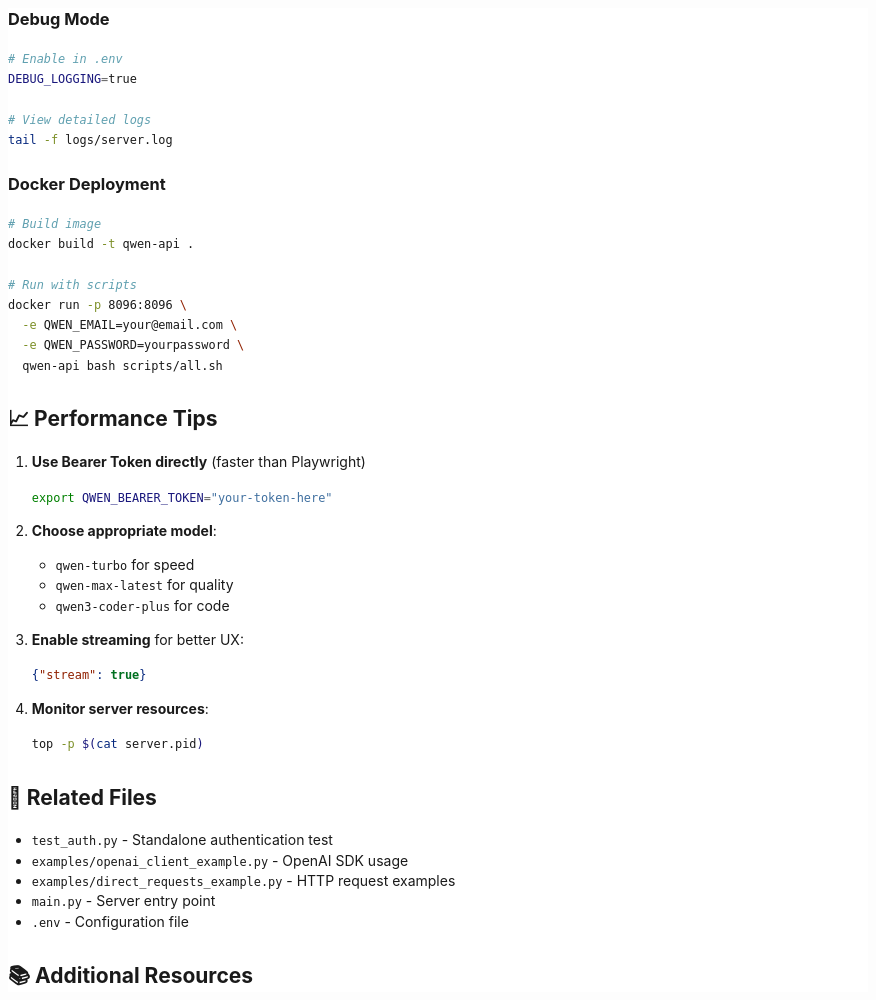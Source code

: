 ### Debug Mode

```bash
# Enable in .env
DEBUG_LOGGING=true

# View detailed logs
tail -f logs/server.log
```

### Docker Deployment

```bash
# Build image
docker build -t qwen-api .

# Run with scripts
docker run -p 8096:8096 \
  -e QWEN_EMAIL=your@email.com \
  -e QWEN_PASSWORD=yourpassword \
  qwen-api bash scripts/all.sh
```

## 📈 Performance Tips

1. **Use Bearer Token directly** (faster than Playwright)
   ```bash
   export QWEN_BEARER_TOKEN="your-token-here"
   ```

2. **Choose appropriate model**:
   - `qwen-turbo` for speed
   - `qwen-max-latest` for quality
   - `qwen3-coder-plus` for code

3. **Enable streaming** for better UX:
   ```json
   {"stream": true}
   ```

4. **Monitor server resources**:
   ```bash
   top -p $(cat server.pid)
   ```

## 🔗 Related Files

- `test_auth.py` - Standalone authentication test
- `examples/openai_client_example.py` - OpenAI SDK usage
- `examples/direct_requests_example.py` - HTTP request examples
- `main.py` - Server entry point
- `.env` - Configuration file

## 📚 Additional Resources
